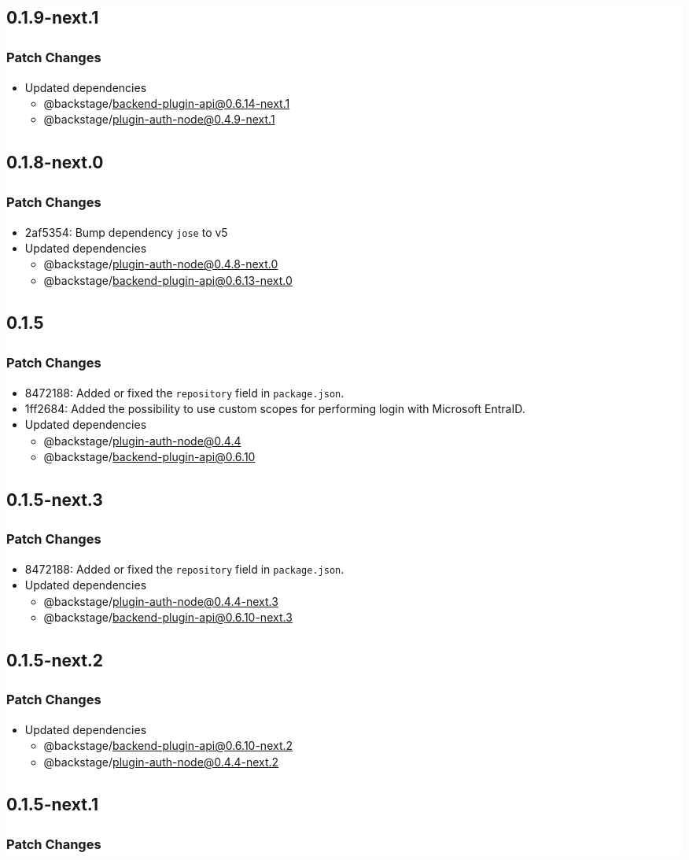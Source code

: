 ## 0.1.9-next.1

### Patch Changes

- Updated dependencies
  - @backstage/backend-plugin-api@0.6.14-next.1
  - @backstage/plugin-auth-node@0.4.9-next.1

## 0.1.8-next.0

### Patch Changes

- 2af5354: Bump dependency `jose` to v5
- Updated dependencies
  - @backstage/plugin-auth-node@0.4.8-next.0
  - @backstage/backend-plugin-api@0.6.13-next.0

## 0.1.5

### Patch Changes

- 8472188: Added or fixed the `repository` field in `package.json`.
- 1ff2684: Added the possibility to use custom scopes for performing login with Microsoft EntraID.
- Updated dependencies
  - @backstage/plugin-auth-node@0.4.4
  - @backstage/backend-plugin-api@0.6.10

## 0.1.5-next.3

### Patch Changes

- 8472188: Added or fixed the `repository` field in `package.json`.
- Updated dependencies
  - @backstage/plugin-auth-node@0.4.4-next.3
  - @backstage/backend-plugin-api@0.6.10-next.3

## 0.1.5-next.2

### Patch Changes

- Updated dependencies
  - @backstage/backend-plugin-api@0.6.10-next.2
  - @backstage/plugin-auth-node@0.4.4-next.2

## 0.1.5-next.1

### Patch Changes
